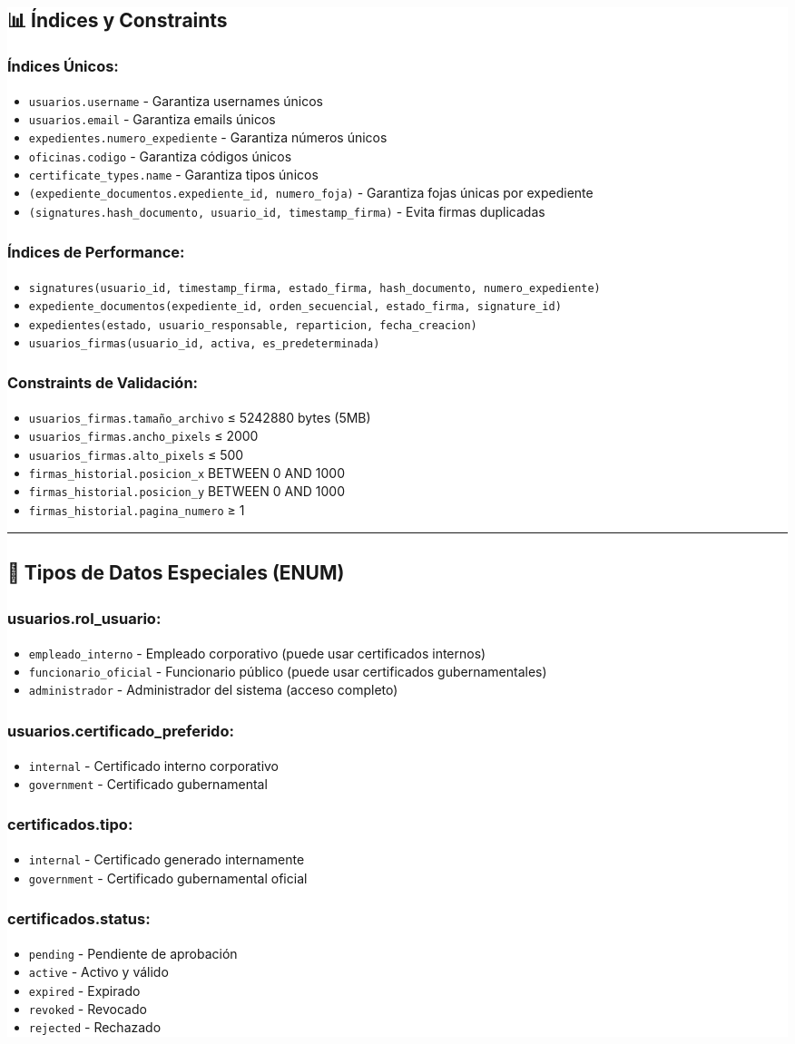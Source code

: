 
## 📊 Índices y Constraints

### Índices Únicos:
- `usuarios.username` - Garantiza usernames únicos
- `usuarios.email` - Garantiza emails únicos
- `expedientes.numero_expediente` - Garantiza números únicos
- `oficinas.codigo` - Garantiza códigos únicos
- `certificate_types.name` - Garantiza tipos únicos
- `(expediente_documentos.expediente_id, numero_foja)` - Garantiza fojas únicas por expediente
- `(signatures.hash_documento, usuario_id, timestamp_firma)` - Evita firmas duplicadas

### Índices de Performance:
- `signatures(usuario_id, timestamp_firma, estado_firma, hash_documento, numero_expediente)`
- `expediente_documentos(expediente_id, orden_secuencial, estado_firma, signature_id)`
- `expedientes(estado, usuario_responsable, reparticion, fecha_creacion)`
- `usuarios_firmas(usuario_id, activa, es_predeterminada)`

### Constraints de Validación:
- `usuarios_firmas.tamaño_archivo` ≤ 5242880 bytes (5MB)
- `usuarios_firmas.ancho_pixels` ≤ 2000
- `usuarios_firmas.alto_pixels` ≤ 500
- `firmas_historial.posicion_x` BETWEEN 0 AND 1000
- `firmas_historial.posicion_y` BETWEEN 0 AND 1000
- `firmas_historial.pagina_numero` ≥ 1

---

## 🎯 Tipos de Datos Especiales (ENUM)

### usuarios.rol_usuario:
- `empleado_interno` - Empleado corporativo (puede usar certificados internos)
- `funcionario_oficial` - Funcionario público (puede usar certificados gubernamentales)
- `administrador` - Administrador del sistema (acceso completo)

### usuarios.certificado_preferido:
- `internal` - Certificado interno corporativo
- `government` - Certificado gubernamental

### certificados.tipo:
- `internal` - Certificado generado internamente
- `government` - Certificado gubernamental oficial

### certificados.status:
- `pending` - Pendiente de aprobación
- `active` - Activo y válido
- `expired` - Expirado
- `revoked` - Revocado
- `rejected` - Rechazado
